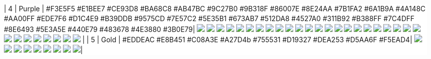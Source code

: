 | 4  |  Purple  | #F3E5F5 #E1BEE7 #CE93D8 #BA68C8 #AB47BC #9C27B0 #9B318F #86007E #8E24AA #7B1FA2 #6A1B9A #4A148C #AA00FF #EDE7F6 #D1C4E9 #B39DDB #9575CD #7E57C2 #5E35B1 #673AB7 #512DA8 #4527A0 #311B92 #B388FF #7C4DFF #8E6493 #5E3A5E #440E79 #483678 #4E3880  #3B0E79| <img src="https://dummyimage.com/50x12/F3E5F5/F3E5F5.png" /> <img src="https://dummyimage.com/50x12/E1BEE7/E1BEE7.png" /> <img src="https://dummyimage.com/50x12/CE93D8/CE93D8.png" /> <img src="https://dummyimage.com/50x12/BA68C8/BA68C8.png" /> <img src="https://dummyimage.com/50x12/AB47BC/AB47BC.png" /> <img src="https://dummyimage.com/50x12/9C27B0/9C27B0.png" /> <img src="https://dummyimage.com/50x12/9B318F/9B318F.png" /> <img src="https://dummyimage.com/50x12/86007E/86007E.png" /> <img src="https://dummyimage.com/50x12/8E24AA/8E24AA.png" /> <img src="https://dummyimage.com/50x12/7B1FA2/7B1FA2.png" /> <img src="https://dummyimage.com/50x12/6A1B9A/6A1B9A.png" /> <img src="https://dummyimage.com/50x12/4A148C/4A148C.png" /> <img src="https://dummyimage.com/50x12/AA00FF/AA00FF.png" /> <img src="https://dummyimage.com/50x12/EDE7F6/EDE7F6.png" /> <img src="https://dummyimage.com/50x12/D1C4E9/D1C4E9.png" /> <img src="https://dummyimage.com/50x12/B39DDB/B39DDB.png" /> <img src="https://dummyimage.com/50x12/9575CD/9575CD.png" /> <img src="https://dummyimage.com/50x12/7E57C2/7E57C2.png" /> <img src="https://dummyimage.com/50x12/5E35B1/5E35B1.png" /> <img src="https://dummyimage.com/50x12/673AB7/673AB7.png" /> <img src="https://dummyimage.com/50x12/512DA8/512DA8.png" /> <img src="https://dummyimage.com/50x12/4527A0/4527A0.png" /> <img src="https://dummyimage.com/50x12/311B92/311B92.png" /> <img src="https://dummyimage.com/50x12/B388FF/B388FF.png" /> <img src="https://dummyimage.com/50x12/7C4DFF/7C4DFF.png" /> <img src="https://dummyimage.com/50x12/8E6493/8E6493.png" /> <img src="https://dummyimage.com/50x12/5E3A5E/5E3A5E.png" /> <img src="https://dummyimage.com/50x12/440E79/440E79.png" /> <img src="https://dummyimage.com/50x12/483678/483678.png" /> <img src="https://dummyimage.com/50x12/4E3880/4E3880.png" /> <img src="https://dummyimage.com/50x12/3B0E79/3B0E79.png" /> |
| 5  | Gold     | #EDDEAC #E8B451 #C08A3E #A27D4b #755531 #D19327 #DEA253 #D5AA6F #F5EAD4| <img src="https://dummyimage.com/50x12/EDDEAC/EDDEAC.png" /> <img src="https://dummyimage.com/50x12/E8B451/E8B451.png" /> <img src="https://dummyimage.com/50x12/C08A3E/C08A3E.png" /> <img src="https://dummyimage.com/50x12/A27D4b/A27D4b.png" /> <img src="https://dummyimage.com/50x12/755531/755531.png" /> <img src="https://dummyimage.com/50x12/D19327/D19327.png" /> <img src="https://dummyimage.com/50x12/DEA253/DEA253.png" /> <img src="https://dummyimage.com/50x12/D5AA6F/D5AA6F.png" /> <img src="https://dummyimage.com/50x12/F5EAD4/F5EAD4.png" />|